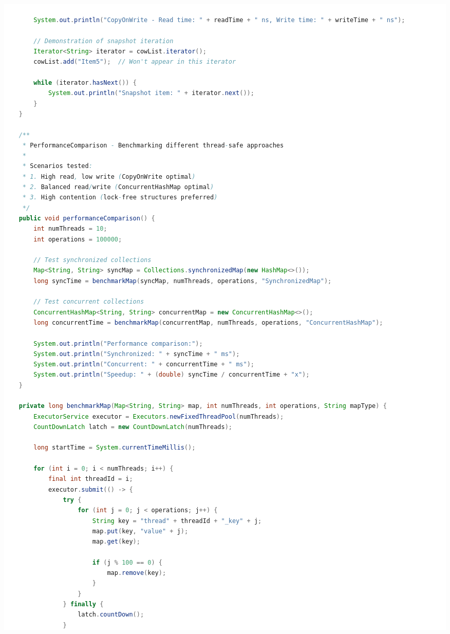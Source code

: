 ```java
        
        System.out.println("CopyOnWrite - Read time: " + readTime + " ns, Write time: " + writeTime + " ns");
        
        // Demonstration of snapshot iteration
        Iterator<String> iterator = cowList.iterator();
        cowList.add("Item5");  // Won't appear in this iterator
        
        while (iterator.hasNext()) {
            System.out.println("Snapshot item: " + iterator.next());
        }
    }
    
    /**
     * PerformanceComparison - Benchmarking different thread-safe approaches
     * 
     * Scenarios tested:
     * 1. High read, low write (CopyOnWrite optimal)
     * 2. Balanced read/write (ConcurrentHashMap optimal)
     * 3. High contention (lock-free structures preferred)
     */
    public void performanceComparison() {
        int numThreads = 10;
        int operations = 100000;
        
        // Test synchronized collections
        Map<String, String> syncMap = Collections.synchronizedMap(new HashMap<>());
        long syncTime = benchmarkMap(syncMap, numThreads, operations, "SynchronizedMap");
        
        // Test concurrent collections
        ConcurrentHashMap<String, String> concurrentMap = new ConcurrentHashMap<>();
        long concurrentTime = benchmarkMap(concurrentMap, numThreads, operations, "ConcurrentHashMap");
        
        System.out.println("Performance comparison:");
        System.out.println("Synchronized: " + syncTime + " ms");
        System.out.println("Concurrent: " + concurrentTime + " ms");
        System.out.println("Speedup: " + (double) syncTime / concurrentTime + "x");
    }
    
    private long benchmarkMap(Map<String, String> map, int numThreads, int operations, String mapType) {
        ExecutorService executor = Executors.newFixedThreadPool(numThreads);
        CountDownLatch latch = new CountDownLatch(numThreads);
        
        long startTime = System.currentTimeMillis();
        
        for (int i = 0; i < numThreads; i++) {
            final int threadId = i;
            executor.submit(() -> {
                try {
                    for (int j = 0; j < operations; j++) {
                        String key = "thread" + threadId + "_key" + j;
                        map.put(key, "value" + j);
                        map.get(key);
                        
                        if (j % 100 == 0) {
                            map.remove(key);
                        }
                    }
                } finally {
                    latch.countDown();
                }
```
